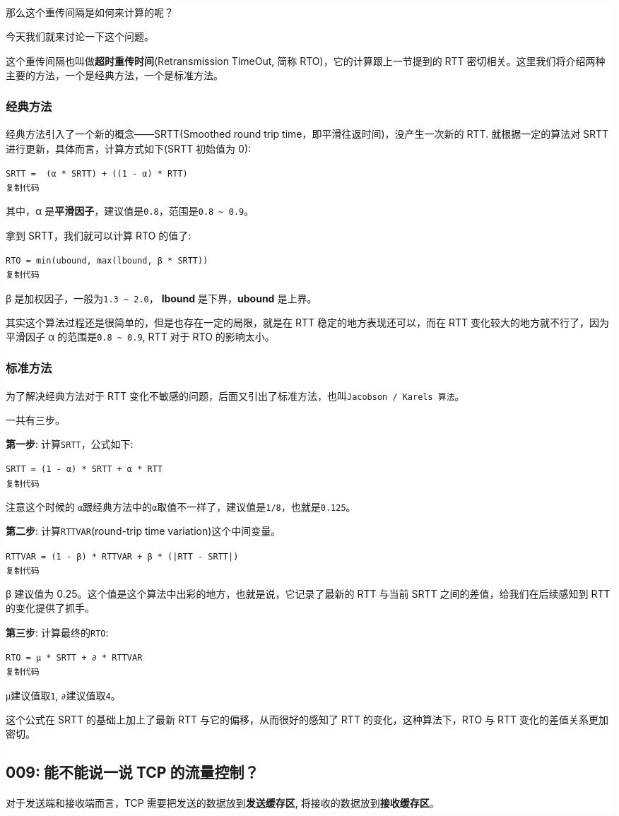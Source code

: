 那么这个重传间隔是如何来计算的呢？

今天我们就来讨论一下这个问题。

这个重传间隔也叫做**超时重传时间**(Retransmission TimeOut, 简称 RTO)，它的计算跟上一节提到的 RTT 密切相关。这里我们将介绍两种主要的方法，一个是经典方法，一个是标准方法。

### 经典方法

经典方法引入了一个新的概念——SRTT(Smoothed round trip time，即平滑往返时间)，没产生一次新的 RTT. 就根据一定的算法对 SRTT 进行更新，具体而言，计算方式如下(SRTT 初始值为 0):

    SRTT =  (α * SRTT) + ((1 - α) * RTT)
    复制代码

其中，α 是**平滑因子**，建议值是`0.8`，范围是`0.8 ~ 0.9`。

拿到 SRTT，我们就可以计算 RTO 的值了:

    RTO = min(ubound, max(lbound, β * SRTT))
    复制代码

β 是加权因子，一般为`1.3 ~ 2.0`， **lbound** 是下界，**ubound** 是上界。

其实这个算法过程还是很简单的，但是也存在一定的局限，就是在 RTT 稳定的地方表现还可以，而在 RTT 变化较大的地方就不行了，因为平滑因子 α 的范围是`0.8 ~ 0.9`, RTT 对于 RTO 的影响太小。

### 标准方法

为了解决经典方法对于 RTT 变化不敏感的问题，后面又引出了标准方法，也叫`Jacobson / Karels 算法`。

一共有三步。

**第一步**: 计算`SRTT`，公式如下:

    SRTT = (1 - α) * SRTT + α * RTT
    复制代码

注意这个时候的 `α`跟经典方法中的`α`取值不一样了，建议值是`1/8`，也就是`0.125`。

**第二步**: 计算`RTTVAR`(round-trip time variation)这个中间变量。

    RTTVAR = (1 - β) * RTTVAR + β * (|RTT - SRTT|)
    复制代码

β 建议值为 0.25。这个值是这个算法中出彩的地方，也就是说，它记录了最新的 RTT 与当前 SRTT 之间的差值，给我们在后续感知到 RTT 的变化提供了抓手。

**第三步**: 计算最终的`RTO`:

    RTO = µ * SRTT + ∂ * RTTVAR
    复制代码

`µ`建议值取`1`, `∂`建议值取`4`。

这个公式在 SRTT 的基础上加上了最新 RTT 与它的偏移，从而很好的感知了 RTT 的变化，这种算法下，RTO 与 RTT 变化的差值关系更加密切。

## 009: 能不能说一说 TCP 的流量控制？

对于发送端和接收端而言，TCP 需要把发送的数据放到**发送缓存区**, 将接收的数据放到**接收缓存区**。
